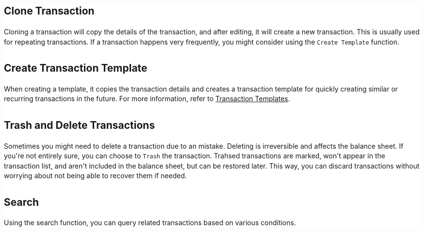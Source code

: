 </div>

## Clone Transaction

Cloning a transaction will copy the details of the transaction, and after editing, it will create a new transaction. This is usually used for repeating transactions. If a transaction happens very frequently, you might consider using the `Create Template` function.

## Create Transaction Template

When creating a template, it copies the transaction details and creates a transaction template for quickly creating similar or recurring transactions in the future. For more information, refer to [Transaction Templates](transaction-template.md).

## Trash and Delete Transactions

Sometimes you might need to delete a transaction due to an mistake. Deleting is irreversible and affects the balance sheet. If you're not entirely sure, you can choose to `Trash` the transaction. Trahsed transactions are marked, won't appear in the transaction list, and aren't included in the balance sheet, but can be restored later. This way, you can discard transactions without worrying about not being able to recover them if needed.

## Search

Using the search function, you can query related transactions based on various conditions.

<div align="center">
